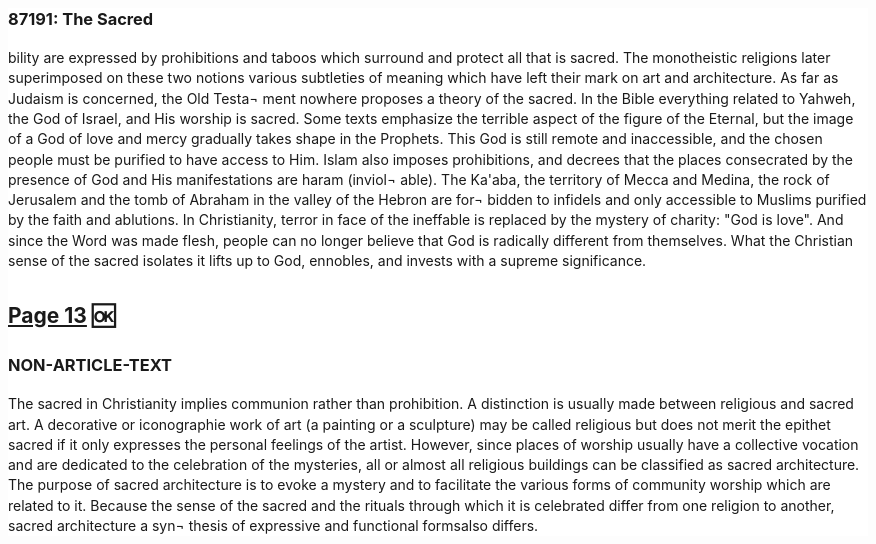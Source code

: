 ### 87191: The Sacred
bility are expressed by prohibitions and taboos
which surround and protect all that is sacred. The
monotheistic religions later superimposed on these
two notions various subtleties of meaning which
have left their mark on art and architecture.
As far as Judaism is concerned, the Old Testa¬
ment nowhere proposes a theory of the sacred.
In the Bible everything related to Yahweh, the
God of Israel, and His worship is sacred. Some
texts emphasize the terrible aspect of the figure
of the Eternal, but the image of a God of love and
mercy gradually takes shape in the Prophets. This
God is still remote and inaccessible, and the
chosen people must be purified to have access to
Him.
Islam also imposes prohibitions, and decrees
that the places consecrated by the presence of
God and His manifestations are haram (inviol¬
able). The Ka'aba, the territory of Mecca and
Medina, the rock of Jerusalem and the tomb of
Abraham in the valley of the Hebron are for¬
bidden to infidels and only accessible to Muslims
purified by the faith and ablutions.
In Christianity, terror in face of the ineffable
is replaced by the mystery of charity: "God is
love". And since the Word was made flesh,
people can no longer believe that God is radically
different from themselves. What the Christian
sense of the sacred isolates it lifts up to God,
ennobles, and invests with a supreme significance.
## [Page 13](https://demo.humlab.umu.se/courier/087205engo.pdf#page=13) 🆗
### NON-ARTICLE-TEXT
The sacred in Christianity implies communion
rather than prohibition.
A distinction is usually made between religious
and sacred art. A decorative or iconographie work
of art (a painting or a sculpture) may be called
religious but does not merit the epithet sacred if it
only expresses the personal feelings of the artist.
However, since places of worship usually have a
collective vocation and are dedicated to the
celebration of the mysteries, all or almost all
religious buildings can be classified as sacred
architecture.
The purpose of sacred architecture is to evoke
a mystery and to facilitate the various forms of
community worship which are related to it.
Because the sense of the sacred and the rituals
through which it is celebrated differ from one
religion to another, sacred architecture a syn¬
thesis of expressive and functional formsalso
differs.
